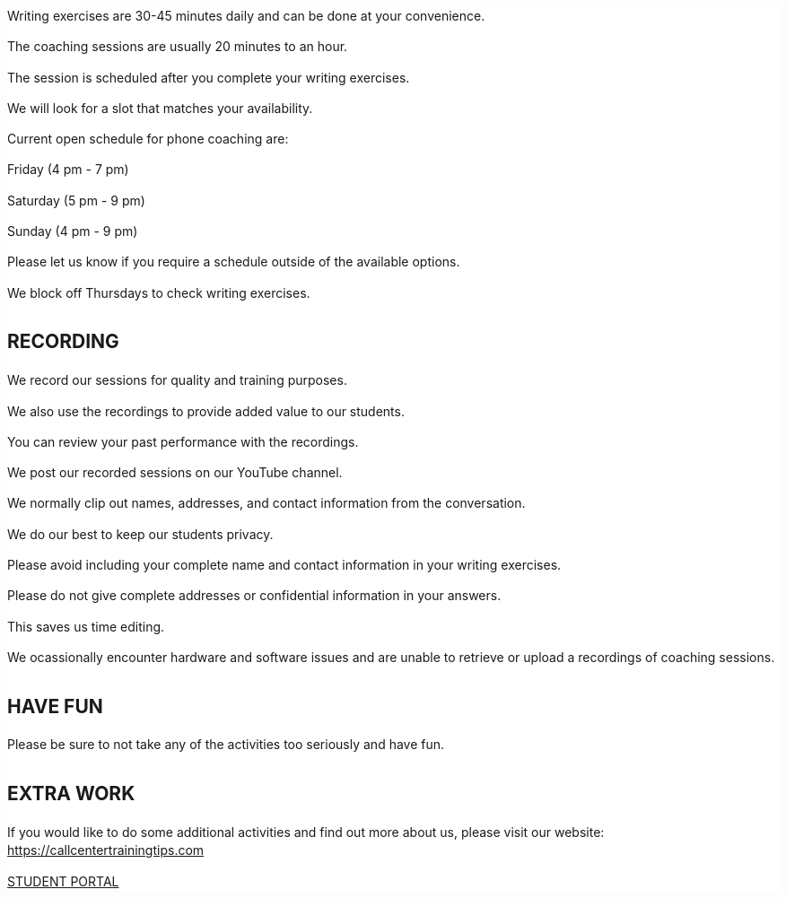 Writing exercises are 30-45 minutes daily and can be done at your convenience.

The coaching sessions are usually 20 minutes to an hour.

The session is scheduled after you complete your writing exercises.

We will look for a slot that matches your availability.

Current open schedule for phone coaching are:

Friday (4 pm - 7 pm)

Saturday (5 pm - 9 pm)

Sunday (4 pm - 9 pm)

Please let us know if you require a schedule outside of the available options.

We block off Thursdays to check writing exercises.

## RECORDING

We record our sessions for quality and training purposes.

We also use the recordings to provide added value to our students.

You can review your past performance with the recordings.

We post our recorded sessions on our YouTube channel.

We normally clip out names, addresses, and contact information from the conversation.

We do our best to keep our students privacy.

Please avoid including your complete name and contact information in your writing exercises.

Please do not give complete addresses or confidential information in your answers.

This saves us time editing.

We ocassionally encounter hardware and software issues and are unable to retrieve or upload a recordings of coaching sessions.

## HAVE FUN

Please be sure to not take any of the activities too seriously and have fun.

## EXTRA WORK

If you would like to do some additional activities and find out more about us, please visit our website:
https://callcentertrainingtips.com

<a href="https://callcentertrainingtips.com/6webstudent" class="button focus">STUDENT PORTAL</a>